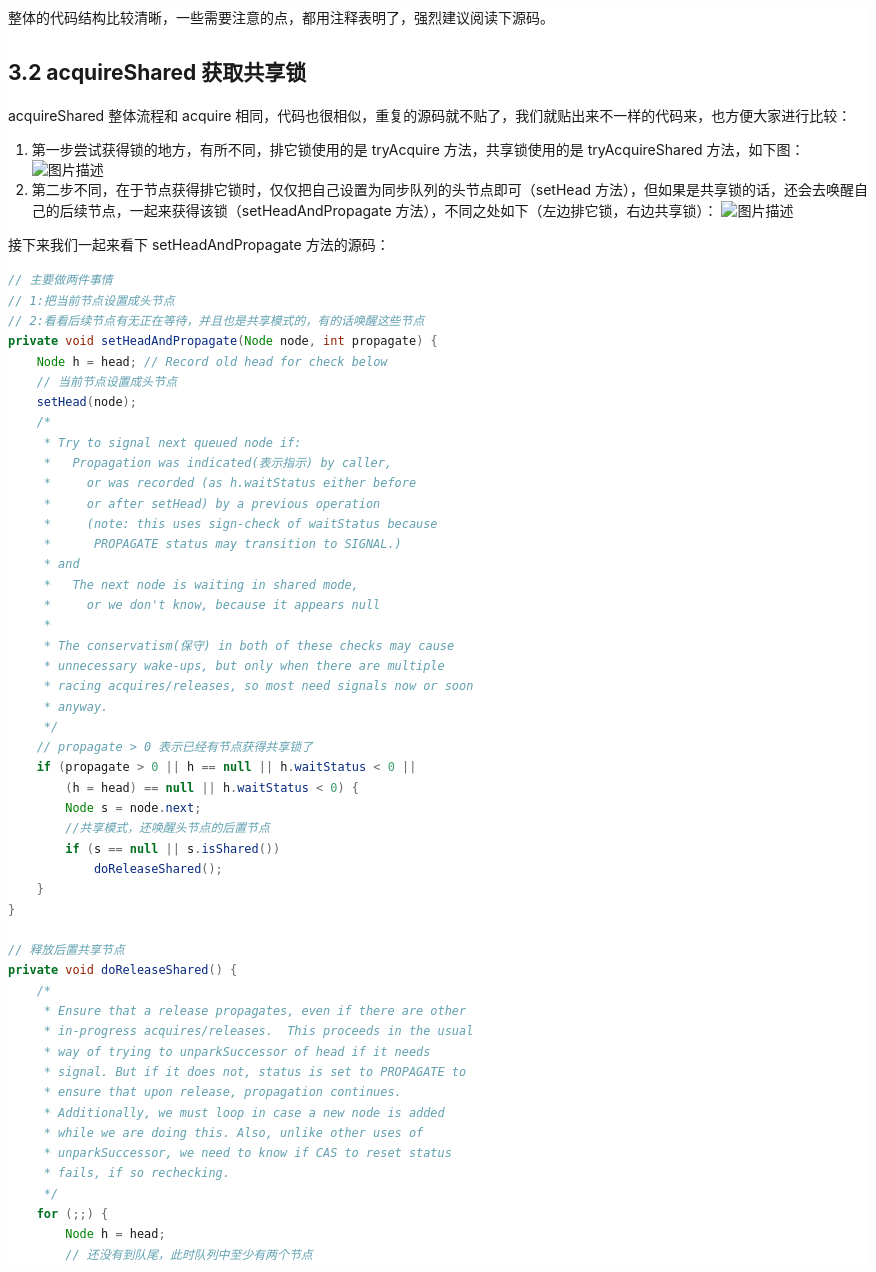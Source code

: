 整体的代码结构比较清晰，一些需要注意的点，都用注释表明了，强烈建议阅读下源码。

## 3.2 acquireShared 获取共享锁

acquireShared 整体流程和 acquire 相同，代码也很相似，重复的源码就不贴了，我们就贴出来不一样的代码来，也方便大家进行比较：

1. 第一步尝试获得锁的地方，有所不同，排它锁使用的是 tryAcquire 方法，共享锁使用的是 tryAcquireShared 方法，如下图：
   ![图片描述](https://img.mukewang.com/5dc37cd30001522218420446.png)
2. 第二步不同，在于节点获得排它锁时，仅仅把自己设置为同步队列的头节点即可（setHead 方法），但如果是共享锁的话，还会去唤醒自己的后续节点，一起来获得该锁（setHeadAndPropagate 方法），不同之处如下（左边排它锁，右边共享锁）：
   ![图片描述](https://img.mukewang.com/5dc37cc40001100018630914.png)

接下来我们一起来看下 setHeadAndPropagate 方法的源码：

```java
// 主要做两件事情
// 1:把当前节点设置成头节点
// 2:看看后续节点有无正在等待，并且也是共享模式的，有的话唤醒这些节点
private void setHeadAndPropagate(Node node, int propagate) {
    Node h = head; // Record old head for check below
    // 当前节点设置成头节点
    setHead(node);
    /*
     * Try to signal next queued node if:
     *   Propagation was indicated(表示指示) by caller,
     *     or was recorded (as h.waitStatus either before
     *     or after setHead) by a previous operation
     *     (note: this uses sign-check of waitStatus because
     *      PROPAGATE status may transition to SIGNAL.)
     * and
     *   The next node is waiting in shared mode,
     *     or we don't know, because it appears null
     *
     * The conservatism(保守) in both of these checks may cause
     * unnecessary wake-ups, but only when there are multiple
     * racing acquires/releases, so most need signals now or soon
     * anyway.
     */
    // propagate > 0 表示已经有节点获得共享锁了
    if (propagate > 0 || h == null || h.waitStatus < 0 ||
        (h = head) == null || h.waitStatus < 0) {
        Node s = node.next;
        //共享模式，还唤醒头节点的后置节点
        if (s == null || s.isShared())
            doReleaseShared();
    }
}

// 释放后置共享节点
private void doReleaseShared() {
    /*
     * Ensure that a release propagates, even if there are other
     * in-progress acquires/releases.  This proceeds in the usual
     * way of trying to unparkSuccessor of head if it needs
     * signal. But if it does not, status is set to PROPAGATE to
     * ensure that upon release, propagation continues.
     * Additionally, we must loop in case a new node is added
     * while we are doing this. Also, unlike other uses of
     * unparkSuccessor, we need to know if CAS to reset status
     * fails, if so rechecking.
     */
    for (;;) {
        Node h = head;
        // 还没有到队尾，此时队列中至少有两个节点
```